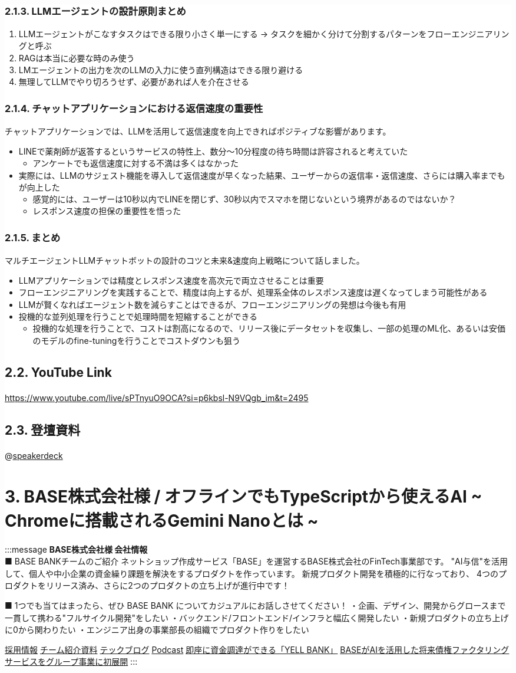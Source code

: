 ### 2.1.3. LLMエージェントの設計原則まとめ
1. LLMエージェントがこなすタスクはできる限り小さく単一にする
    → タスクを細かく分けて分割するパターンをフローエンジニアリングと呼ぶ
2. RAGは本当に必要な時のみ使う
3. LMエージェントの出力を次のLLMの入力に使う直列構造はできる限り避ける
4. 無理してLLMでやり切ろうせず、必要があれば人を介在させる

### 2.1.4. チャットアプリケーションにおける返信速度の重要性
チャットアプリケーションでは、LLMを活用して返信速度を向上できればポジティブな影響があります。
- LINEで薬剤師が返答するというサービスの特性上、数分〜10分程度の待ち時間は許容されると考えていた
  - アンケートでも返信速度に対する不満は多くはなかった
- 実際には、LLMのサジェスト機能を導入して返信速度が早くなった結果、ユーザーからの返信率・返信速度、さらには購入率までもが向上した
  - 感覚的には、ユーザーは10秒以内でLINEを閉じず、30秒以内でスマホを閉じないという境界があるのではないか？
  - レスポンス速度の担保の重要性を悟った

### 2.1.5. まとめ
マルチエージェントLLMチャットボットの設計のコツと未来&速度向上戦略について話しました。
- LLMアプリケーションでは精度とレスポンス速度を高次元で両立させることは重要
- フローエンジニアリングを実践することで、精度は向上するが、処理系全体のレスポンス速度は遅くなってしまう可能性がある
- LLMが賢くなればエージェント数を減らすことはできるが、フローエンジニアリングの発想は今後も有用
- 投機的な並列処理を行うことで処理時間を短縮することができる
  - 投機的な処理を行うことで、コストは割高になるので、リリース後にデータセットを収集し、一部の処理のML化、あるいは安価のモデルのfine-tuningを行うことでコストダウンも狙う

## 2.2. YouTube Link

https://www.youtube.com/live/sPTnyuO9OCA?si=p6kbsl-N9VQgb_im&t=2495

## 2.3. 登壇資料
@[speakerdeck](d420310f2eed40c3a7c447d2d5ce4289)

# 3. BASE株式会社様 / オフラインでもTypeScriptから使えるAI ~ Chromeに搭載されるGemini Nanoとは ~
:::message
**BASE株式会社様 会社情報**  
■ BASE BANKチームのご紹介
ネットショップ作成サービス「BASE」を運営するBASE株式会社のFinTech事業部です。
"AI与信"を活用して、個人や中小企業の資金繰り課題を解決をするプロダクトを作っています。
新規プロダクト開発を積極的に行なっており、
4つのプロダクトをリリース済み、さらに2つのプロダクトの立ち上げが進行中です！

■ 1つでも当てはまったら、ぜひ BASE BANK についてカジュアルにお話しさせてください！
・企画、デザイン、開発からグロースまで一貫して携わる"フルサイクル開発"をしたい
・バックエンド/フロントエンド/インフラと幅広く開発したい
・新規プロダクトの立ち上げに0から関わりたい
・エンジニア出身の事業部長の組織でプロダクト作りをしたい

[採用情報](https://open.talentio.com/r/1/c/binc/homes/4380?group_ids=9203)
[チーム紹介資料](https://speakerdeck.com/base/basebank)
[テックブログ](https://devblog.thebase.in/archive/category/BASE%20BANK)
[Podcast](https://open.spotify.com/show/17BZXigCHZtF3KD1HIIOrX)
[即座に資金調達ができる「YELL BANK」](https://yellbank-lp.thebase.com/)
[BASEがAIを活用した将来債権ファクタリングサービスをグループ事業に初展開](https://binc.jp/press-room/news/press-release/pr_20240618)
:::
